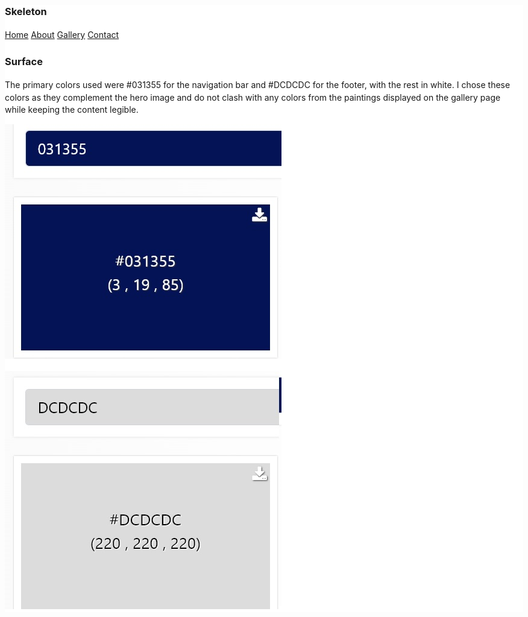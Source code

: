 ### Skeleton
[Home](other-files/mark-diggin-art%20-home-page.jpg)
[About](other-files/mark-diggin-art-about.jpg)
[Gallery](/other-files/mark-diggin-art-rtwork.jpg)
[Contact](/other-files/mark-diggin-art-contact..jpg)

### Surface
The primary colors used were #031355 for the navigation bar and #DCDCDC for the footer, with the rest in white. I chose these colors as they complement the hero image and do not clash with any colors from the paintings displayed on the gallery page while keeping the content legible.

![Blue](other-files/nav-bar-color.jpg)

![Grey](other-files/footer-color.jpg)
